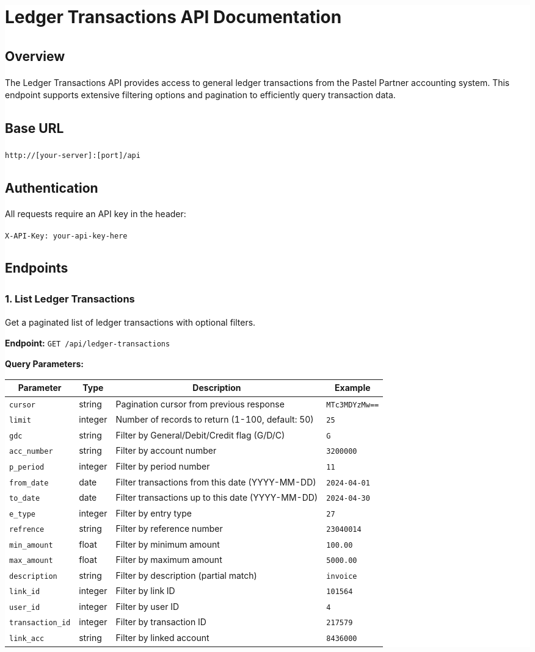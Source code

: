# Ledger Transactions API Documentation

## Overview

The Ledger Transactions API provides access to general ledger transactions from the Pastel Partner accounting system. This endpoint supports extensive filtering options and pagination to efficiently query transaction data.

## Base URL

```
http://[your-server]:[port]/api
```

## Authentication

All requests require an API key in the header:

```
X-API-Key: your-api-key-here
```

## Endpoints

### 1. List Ledger Transactions

Get a paginated list of ledger transactions with optional filters.

**Endpoint:** `GET /api/ledger-transactions`

**Query Parameters:**

| Parameter | Type | Description | Example |
|-----------|------|-------------|---------|
| `cursor` | string | Pagination cursor from previous response | `MTc3MDYzMw==` |
| `limit` | integer | Number of records to return (1-100, default: 50) | `25` |
| `gdc` | string | Filter by General/Debit/Credit flag (G/D/C) | `G` |
| `acc_number` | string | Filter by account number | `3200000` |
| `p_period` | integer | Filter by period number | `11` |
| `from_date` | date | Filter transactions from this date (YYYY-MM-DD) | `2024-04-01` |
| `to_date` | date | Filter transactions up to this date (YYYY-MM-DD) | `2024-04-30` |
| `e_type` | integer | Filter by entry type | `27` |
| `refrence` | string | Filter by reference number | `23040014` |
| `min_amount` | float | Filter by minimum amount | `100.00` |
| `max_amount` | float | Filter by maximum amount | `5000.00` |
| `description` | string | Filter by description (partial match) | `invoice` |
| `link_id` | integer | Filter by link ID | `101564` |
| `user_id` | integer | Filter by user ID | `4` |
| `transaction_id` | integer | Filter by transaction ID | `217579` |
| `link_acc` | string | Filter by linked account | `8436000` |
